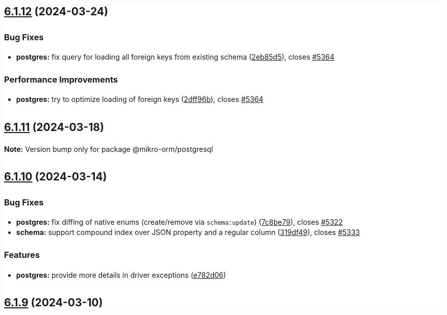 



## [6.1.12](https://github.com/mikro-orm/mikro-orm/compare/v6.1.11...v6.1.12) (2024-03-24)


### Bug Fixes

* **postgres:** fix query for loading all foreign keys from existing schema ([2eb85d5](https://github.com/mikro-orm/mikro-orm/commit/2eb85d501727601ee86eba8c2c1a11d994cce8cf)), closes [#5364](https://github.com/mikro-orm/mikro-orm/issues/5364)


### Performance Improvements

* **postgres:** try to optimize loading of foreign keys ([2dff96b](https://github.com/mikro-orm/mikro-orm/commit/2dff96bc48c6a84bc1fc213e8044b0ac722d4792)), closes [#5364](https://github.com/mikro-orm/mikro-orm/issues/5364)





## [6.1.11](https://github.com/mikro-orm/mikro-orm/compare/v6.1.10...v6.1.11) (2024-03-18)

**Note:** Version bump only for package @mikro-orm/postgresql





## [6.1.10](https://github.com/mikro-orm/mikro-orm/compare/v6.1.9...v6.1.10) (2024-03-14)


### Bug Fixes

* **postgres:** fix diffing of native enums (create/remove via `schema:update`) ([7c8be79](https://github.com/mikro-orm/mikro-orm/commit/7c8be795e5c5b365dbb03ecadc7709cc42794b12)), closes [#5322](https://github.com/mikro-orm/mikro-orm/issues/5322)
* **schema:** support compound index over JSON property and a regular column ([319df49](https://github.com/mikro-orm/mikro-orm/commit/319df499742475c68df3581f4863be649aa564d7)), closes [#5333](https://github.com/mikro-orm/mikro-orm/issues/5333)


### Features

* **postgres:** provide more details in driver exceptions ([e782d06](https://github.com/mikro-orm/mikro-orm/commit/e782d0686e45ddfd1e91e613ed83b0b5a046dc6f))





## [6.1.9](https://github.com/mikro-orm/mikro-orm/compare/v6.1.8...v6.1.9) (2024-03-10)
